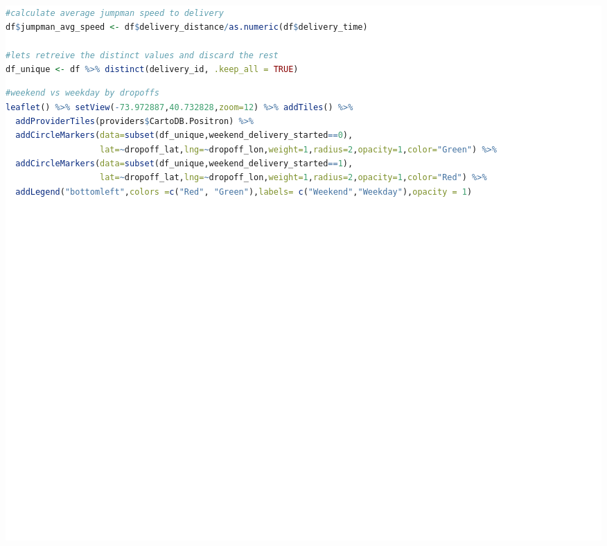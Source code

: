 
```r
#calculate average jumpman speed to delivery
df$jumpman_avg_speed <- df$delivery_distance/as.numeric(df$delivery_time)

#lets retreive the distinct values and discard the rest
df_unique <- df %>% distinct(delivery_id, .keep_all = TRUE)
```


```r
#weekend vs weekday by dropoffs
leaflet() %>% setView(-73.972887,40.732828,zoom=12) %>% addTiles() %>%
  addProviderTiles(providers$CartoDB.Positron) %>%
  addCircleMarkers(data=subset(df_unique,weekend_delivery_started==0),
                   lat=~dropoff_lat,lng=~dropoff_lon,weight=1,radius=2,opacity=1,color="Green") %>%
  addCircleMarkers(data=subset(df_unique,weekend_delivery_started==1),
                   lat=~dropoff_lat,lng=~dropoff_lon,weight=1,radius=2,opacity=1,color="Red") %>%
  addLegend("bottomleft",colors =c("Red", "Green"),labels= c("Weekend","Weekday"),opacity = 1)
```

<div id="htmlwidget-6fb2cf86b712c284bc1a" style="width:672px;height:480px;" class="leaflet html-widget"></div>